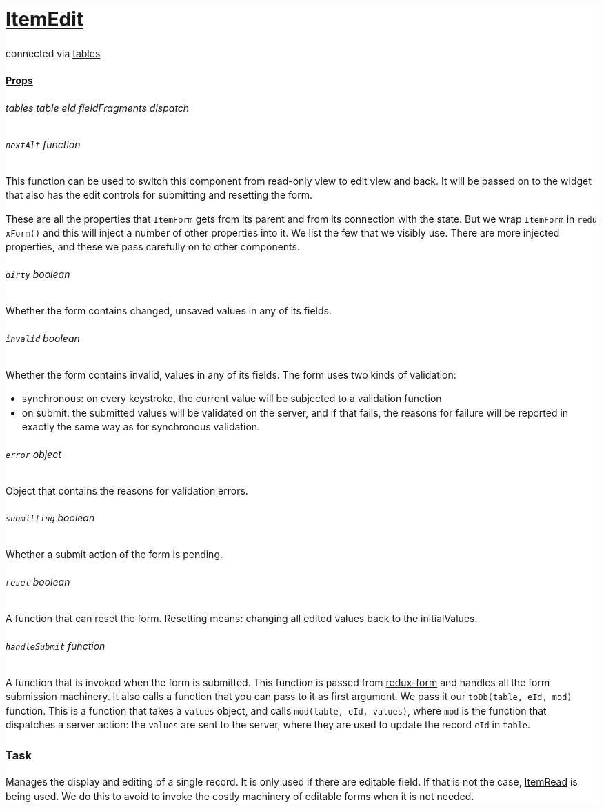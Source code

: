 [ItemEdit]({{site.appBase}}/components/ItemEdit.jsx)
=============================================================================================
connected via [tables](Dux#tables)
#### [Props](#standard-props)
###### tables table eId fieldFragments dispatch

###### `nextAlt` function
This function can be used to switch this component from read-only view to edit view
and back. 
It will be passed on to the widget that also has the edit controls for
submitting and resetting the form.

These are all the properties that `ItemForm` gets from its parent and from its connection with the
state.
But we wrap `ItemForm` in `reduxForm()` and this will inject a number of other properties
into it.
We list the few that we visibly use.
There are more injected properties, and these we pass carefully
on to other components.

###### `dirty` boolean
Whether the form contains changed, unsaved values in any of its fields.

###### `invalid` boolean
Whether the form contains invalid, values in any of its fields.
The form uses two kinds of validation:

* synchronous: on every keystroke, the current value will be subjected to a validation function
* on submit: the submitted values will be validated on the server, and if that fails, the reasons
  for failure will be reported in exactly the same way as for synchronous validation.

###### `error` object
Object that contains the reasons for validation errors.

###### `submitting` boolean
Whether a submit action of the form is pending. 

###### `reset` boolean
A function that can reset the form.
Resetting means: changing all edited values back to the initialValues.

###### `handleSubmit` function
A function that is invoked when the form is submitted.
This function is passed from [redux-form](https://redux-form.com) and handles all
the form submission machinery.
It also calls a function that you can pass to it as first argument.
We pass it our `toDb(table, eId, mod)` function.
This is a function that takes a `values` object, and calls `mod(table, eId, values)`,
where `mod` is the function that dispatches a server action: the `values` are sent
to the server, where they are used to update the record `eId` in `table`.  

### Task
Manages the display and editing of a single record.
It is only used if there are editable field.
If that is not the case, [ItemRead](#itemread) is being used.
We do this to avoid to invoke the costly machinery of editable forms when it is not needed.
